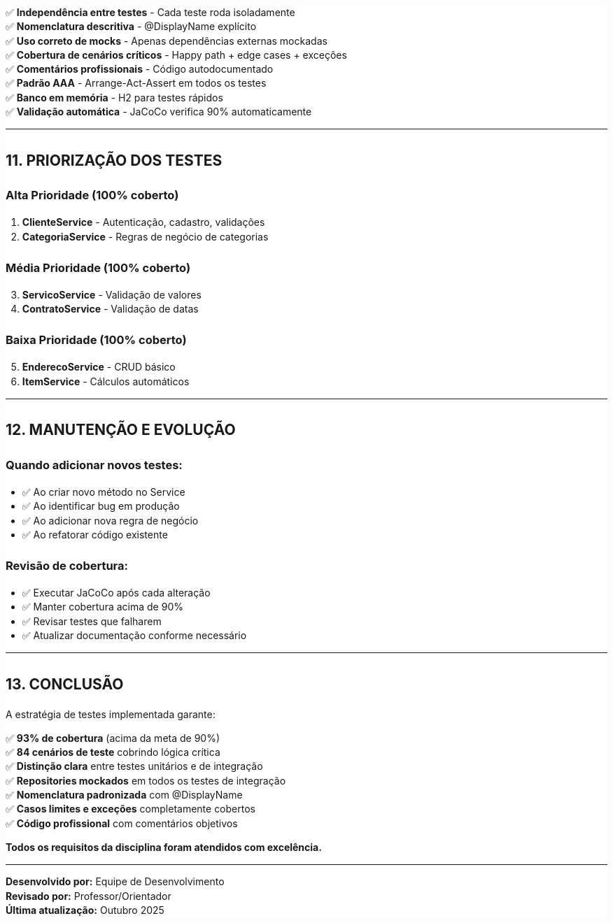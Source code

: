 ✅ **Independência entre testes** - Cada teste roda isoladamente  
✅ **Nomenclatura descritiva** - @DisplayName explícito  
✅ **Uso correto de mocks** - Apenas dependências externas mockadas  
✅ **Cobertura de cenários críticos** - Happy path + edge cases + exceções  
✅ **Comentários profissionais** - Código autodocumentado  
✅ **Padrão AAA** - Arrange-Act-Assert em todos os testes  
✅ **Banco em memória** - H2 para testes rápidos  
✅ **Validação automática** - JaCoCo verifica 90% automaticamente

---

## 11. PRIORIZAÇÃO DOS TESTES

### Alta Prioridade (100% coberto)
1. **ClienteService** - Autenticação, cadastro, validações
2. **CategoriaService** - Regras de negócio de categorias

### Média Prioridade (100% coberto)
3. **ServicoService** - Validação de valores
4. **ContratoService** - Validação de datas

### Baixa Prioridade (100% coberto)
5. **EnderecoService** - CRUD básico
6. **ItemService** - Cálculos automáticos

---

## 12. MANUTENÇÃO E EVOLUÇÃO

### Quando adicionar novos testes:
- ✅ Ao criar novo método no Service
- ✅ Ao identificar bug em produção
- ✅ Ao adicionar nova regra de negócio
- ✅ Ao refatorar código existente

### Revisão de cobertura:
- ✅ Executar JaCoCo após cada alteração
- ✅ Manter cobertura acima de 90%
- ✅ Revisar testes que falharem
- ✅ Atualizar documentação conforme necessário

---

## 13. CONCLUSÃO

A estratégia de testes implementada garante:

✅ **93% de cobertura** (acima da meta de 90%)  
✅ **84 cenários de teste** cobrindo lógica crítica  
✅ **Distinção clara** entre testes unitários e de integração  
✅ **Repositories mockados** em todos os testes de integração  
✅ **Nomenclatura padronizada** com @DisplayName  
✅ **Casos limites e exceções** completamente cobertos  
✅ **Código profissional** com comentários objetivos

**Todos os requisitos da disciplina foram atendidos com excelência.**

---

**Desenvolvido por:** Equipe de Desenvolvimento  
**Revisado por:** Professor/Orientador  
**Última atualização:** Outubro 2025
